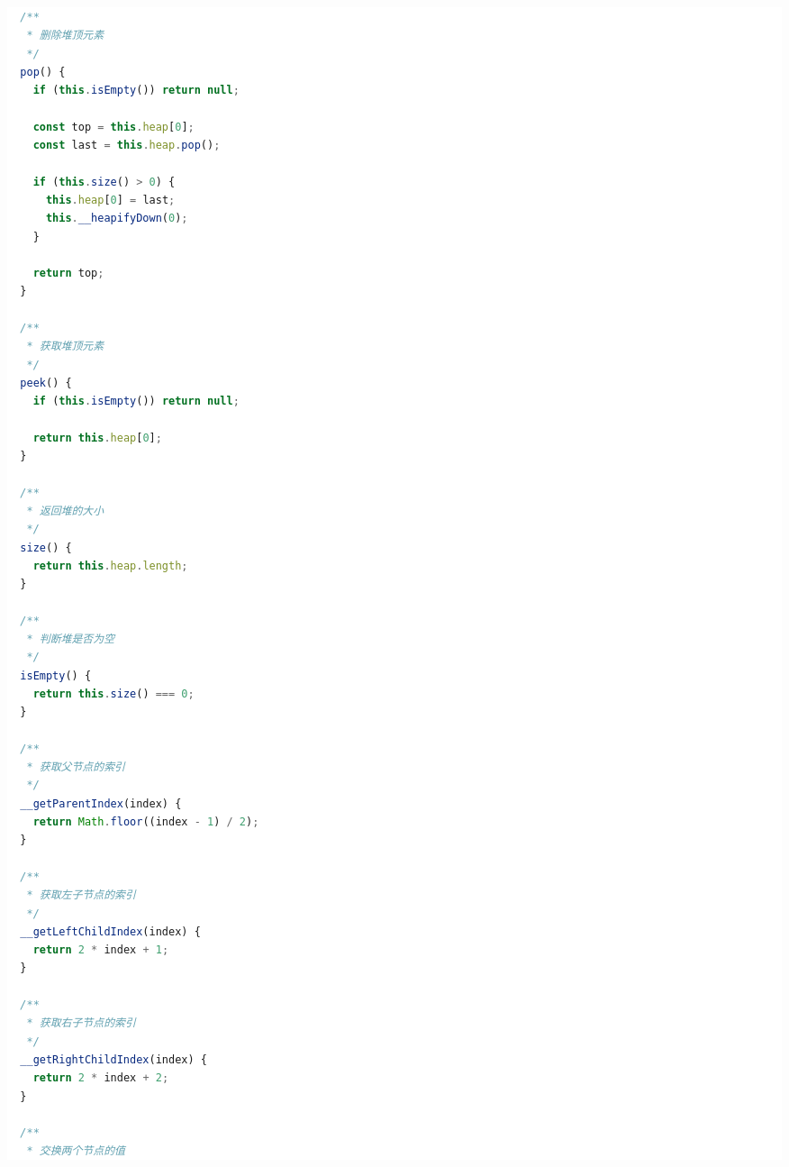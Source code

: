 ```js [小顶堆]
  /**
   * 删除堆顶元素
   */
  pop() {
    if (this.isEmpty()) return null;

    const top = this.heap[0];
    const last = this.heap.pop();

    if (this.size() > 0) {
      this.heap[0] = last;
      this.__heapifyDown(0);
    }

    return top;
  }

  /**
   * 获取堆顶元素
   */
  peek() {
    if (this.isEmpty()) return null;

    return this.heap[0];
  }

  /**
   * 返回堆的大小
   */
  size() {
    return this.heap.length;
  }

  /**
   * 判断堆是否为空
   */
  isEmpty() {
    return this.size() === 0;
  }

  /**
   * 获取父节点的索引
   */
  __getParentIndex(index) {
    return Math.floor((index - 1) / 2);
  }

  /**
   * 获取左子节点的索引
   */
  __getLeftChildIndex(index) {
    return 2 * index + 1;
  }

  /**
   * 获取右子节点的索引
   */
  __getRightChildIndex(index) {
    return 2 * index + 2;
  }

  /**
   * 交换两个节点的值
```